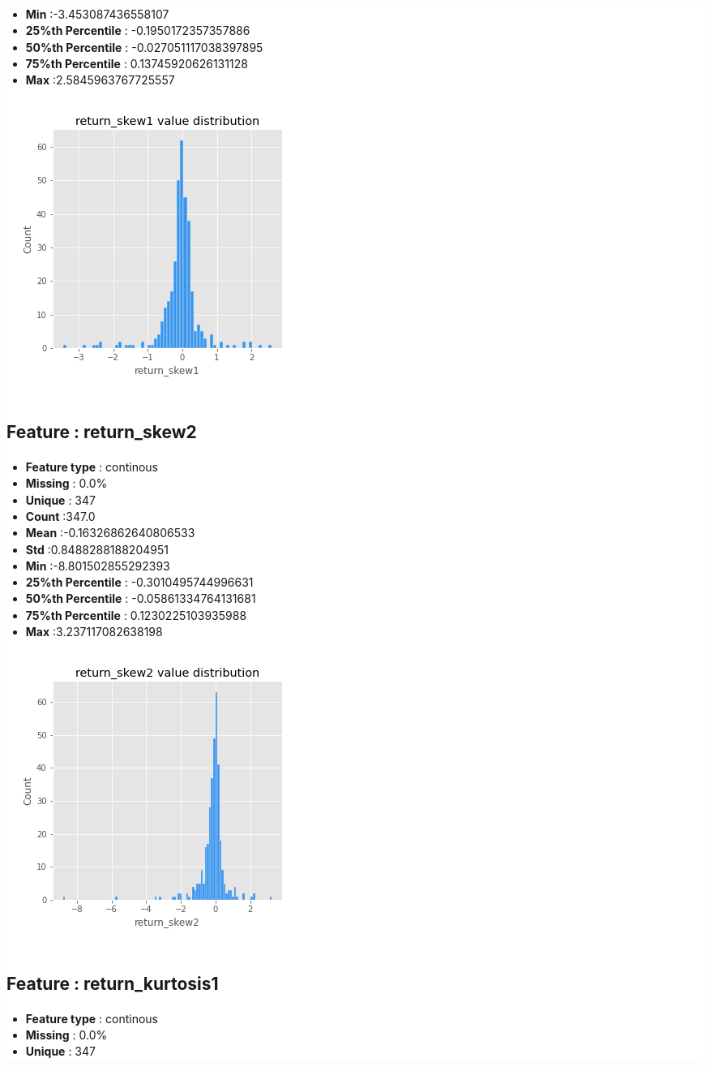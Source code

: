 - **Min** :-3.453087436558107
- **25%th Percentile** : -0.1950172357357886
- **50%th Percentile** : -0.027051117038397895
- **75%th Percentile** : 0.13745920626131128
- **Max** :2.5845963767725557

![](return_skew1.png)
## Feature : return_skew2
- **Feature type** : continous
- **Missing** : 0.0%
- **Unique** : 347
- **Count** :347.0
- **Mean** :-0.16326862640806533
- **Std** :0.8488288188204951
- **Min** :-8.801502855292393
- **25%th Percentile** : -0.3010495744996631
- **50%th Percentile** : -0.05861334764131681
- **75%th Percentile** : 0.1230225103935988
- **Max** :3.237117082638198

![](return_skew2.png)
## Feature : return_kurtosis1
- **Feature type** : continous
- **Missing** : 0.0%
- **Unique** : 347